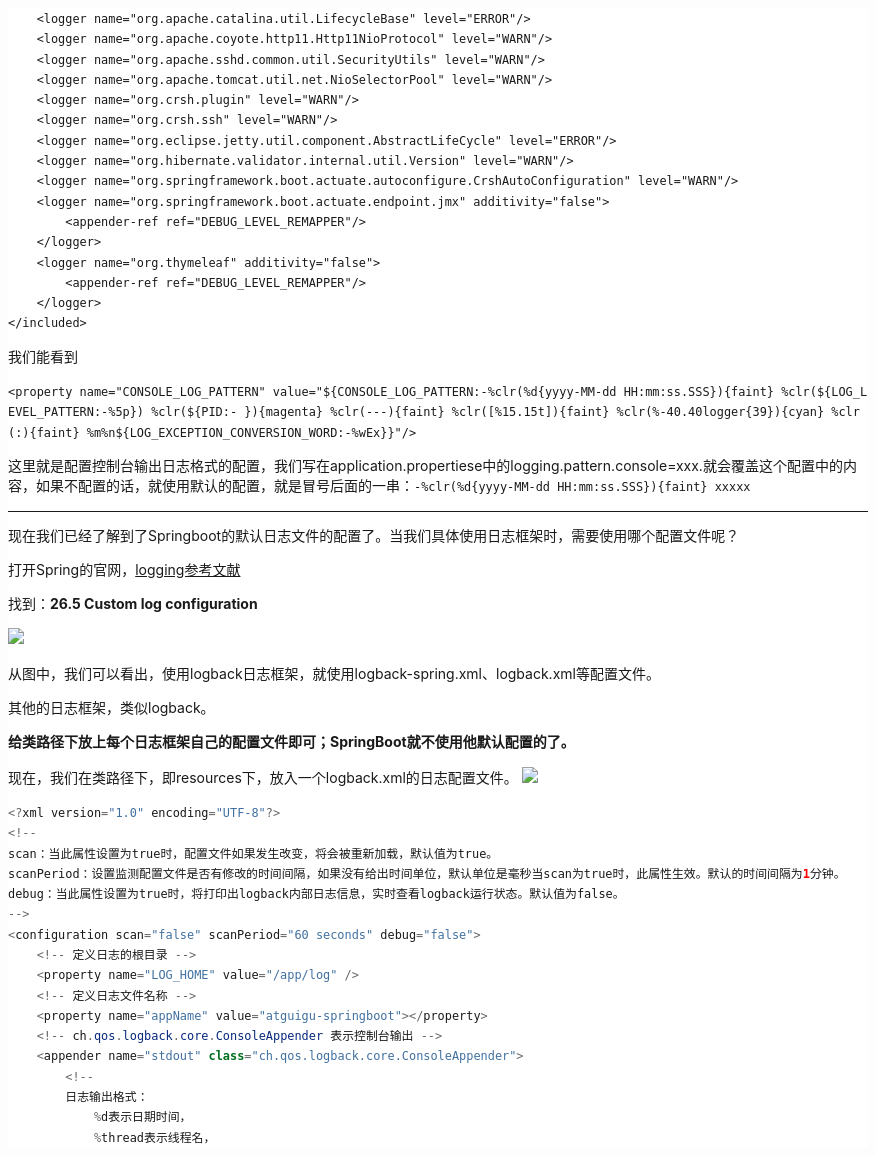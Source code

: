 ```
	<logger name="org.apache.catalina.util.LifecycleBase" level="ERROR"/>
	<logger name="org.apache.coyote.http11.Http11NioProtocol" level="WARN"/>
	<logger name="org.apache.sshd.common.util.SecurityUtils" level="WARN"/>
	<logger name="org.apache.tomcat.util.net.NioSelectorPool" level="WARN"/>
	<logger name="org.crsh.plugin" level="WARN"/>
	<logger name="org.crsh.ssh" level="WARN"/>
	<logger name="org.eclipse.jetty.util.component.AbstractLifeCycle" level="ERROR"/>
	<logger name="org.hibernate.validator.internal.util.Version" level="WARN"/>
	<logger name="org.springframework.boot.actuate.autoconfigure.CrshAutoConfiguration" level="WARN"/>
	<logger name="org.springframework.boot.actuate.endpoint.jmx" additivity="false">
		<appender-ref ref="DEBUG_LEVEL_REMAPPER"/>
	</logger>
	<logger name="org.thymeleaf" additivity="false">
		<appender-ref ref="DEBUG_LEVEL_REMAPPER"/>
	</logger>
</included>

```

我们能看到
```
<property name="CONSOLE_LOG_PATTERN" value="${CONSOLE_LOG_PATTERN:-%clr(%d{yyyy-MM-dd HH:mm:ss.SSS}){faint} %clr(${LOG_LEVEL_PATTERN:-%5p}) %clr(${PID:- }){magenta} %clr(---){faint} %clr([%15.15t]){faint} %clr(%-40.40logger{39}){cyan} %clr(:){faint} %m%n${LOG_EXCEPTION_CONVERSION_WORD:-%wEx}}"/>
```
这里就是配置控制台输出日志格式的配置，我们写在application.propertiese中的logging.pattern.console=xxx.就会覆盖这个配置中的内容，如果不配置的话，就使用默认的配置，就是冒号后面的一串：`-%clr(%d{yyyy-MM-dd HH:mm:ss.SSS}){faint} xxxxx`

---

现在我们已经了解到了Springboot的默认日志文件的配置了。当我们具体使用日志框架时，需要使用哪个配置文件呢？

打开Spring的官网，[logging参考文献](https://docs.spring.io/spring-boot/docs/1.5.17.RELEASE/reference/htmlsingle/#boot-features-logging)

找到：**26.5 Custom log configuration**

<img src="https://gakkil.gitee.io/gakkil-image/SpringBoot/day03/QQ%E6%88%AA%E5%9B%BE20181104194411.png"/>

从图中，我们可以看出，使用logback日志框架，就使用logback-spring.xml、logback.xml等配置文件。

其他的日志框架，类似logback。

**给类路径下放上每个日志框架自己的配置文件即可；SpringBoot就不使用他默认配置的了。**

现在，我们在类路径下，即resources下，放入一个logback.xml的日志配置文件。
<img src="https://gakkil.gitee.io/gakkil-image/SpringBoot/day03/QQ%E6%88%AA%E5%9B%BE20181104195557.png"/>

```java
<?xml version="1.0" encoding="UTF-8"?>
<!--
scan：当此属性设置为true时，配置文件如果发生改变，将会被重新加载，默认值为true。
scanPeriod：设置监测配置文件是否有修改的时间间隔，如果没有给出时间单位，默认单位是毫秒当scan为true时，此属性生效。默认的时间间隔为1分钟。
debug：当此属性设置为true时，将打印出logback内部日志信息，实时查看logback运行状态。默认值为false。
-->
<configuration scan="false" scanPeriod="60 seconds" debug="false">
    <!-- 定义日志的根目录 -->
    <property name="LOG_HOME" value="/app/log" />
    <!-- 定义日志文件名称 -->
    <property name="appName" value="atguigu-springboot"></property>
    <!-- ch.qos.logback.core.ConsoleAppender 表示控制台输出 -->
    <appender name="stdout" class="ch.qos.logback.core.ConsoleAppender">
        <!--
        日志输出格式：
			%d表示日期时间，
			%thread表示线程名，
```